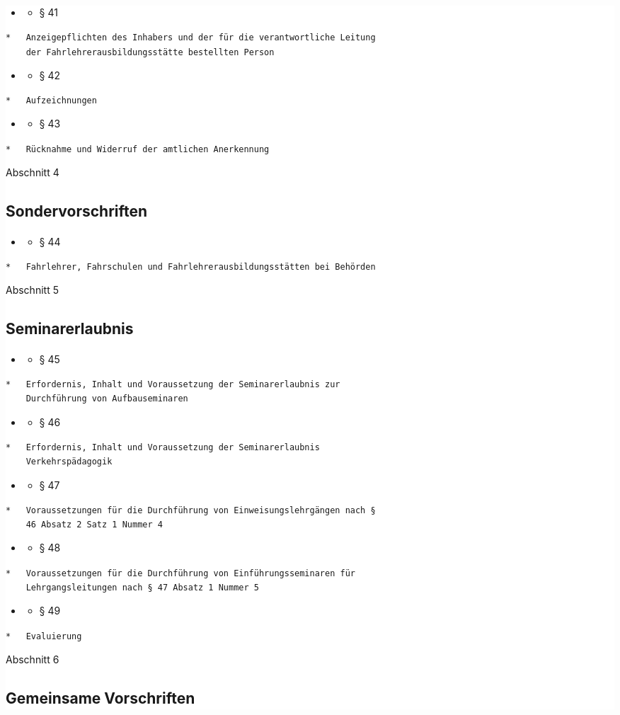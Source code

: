
*    *   § 41

    *   Anzeigepflichten des Inhabers und der für die verantwortliche Leitung
        der Fahrlehrerausbildungsstätte bestellten Person


*    *   § 42

    *   Aufzeichnungen


*    *   § 43

    *   Rücknahme und Widerruf der amtlichen Anerkennung




Abschnitt 4
## Sondervorschriften


*    *   § 44

    *   Fahrlehrer, Fahrschulen und Fahrlehrerausbildungsstätten bei Behörden




Abschnitt 5
## Seminarerlaubnis


*    *   § 45

    *   Erfordernis, Inhalt und Voraussetzung der Seminarerlaubnis zur
        Durchführung von Aufbauseminaren


*    *   § 46

    *   Erfordernis, Inhalt und Voraussetzung der Seminarerlaubnis
        Verkehrspädagogik


*    *   § 47

    *   Voraussetzungen für die Durchführung von Einweisungslehrgängen nach §
        46 Absatz 2 Satz 1 Nummer 4


*    *   § 48

    *   Voraussetzungen für die Durchführung von Einführungsseminaren für
        Lehrgangsleitungen nach § 47 Absatz 1 Nummer 5


*    *   § 49

    *   Evaluierung




Abschnitt 6
## Gemeinsame Vorschriften
